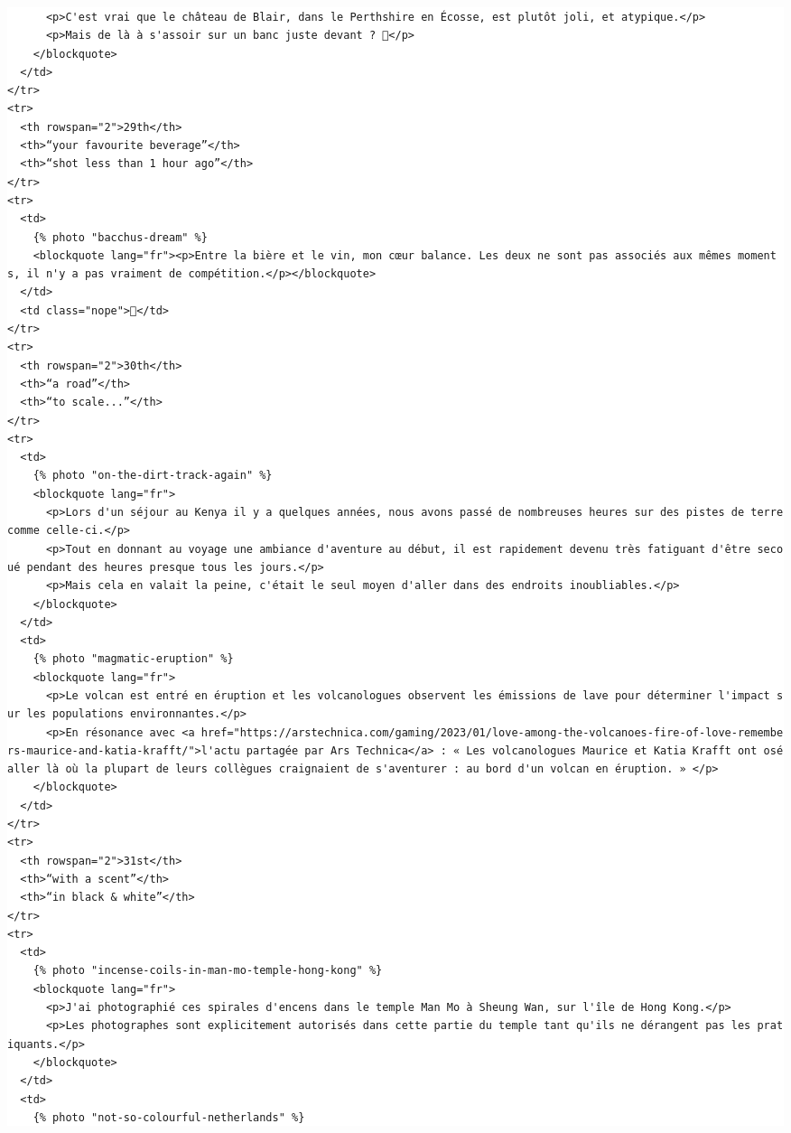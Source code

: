           <p>C'est vrai que le château de Blair, dans le Perthshire en Écosse, est plutôt joli, et atypique.</p>
          <p>Mais de là à s'assoir sur un banc juste devant ? 🤔</p>
        </blockquote>
      </td>
    </tr>
    <tr>
      <th rowspan="2">29th</th>
      <th>“your favourite beverage”</th>
      <th>“shot less than 1 hour ago”</th>
    </tr>
    <tr>
      <td>
        {% photo "bacchus-dream" %}
        <blockquote lang="fr"><p>Entre la bière et le vin, mon cœur balance. Les deux ne sont pas associés aux mêmes moments, il n'y a pas vraiment de compétition.</p></blockquote>
      </td>
      <td class="nope">🚫</td>
    </tr>
    <tr>
      <th rowspan="2">30th</th>
      <th>“a road”</th>
      <th>“to scale...”</th>
    </tr>
    <tr>
      <td>
        {% photo "on-the-dirt-track-again" %}
        <blockquote lang="fr">
          <p>Lors d'un séjour au Kenya il y a quelques années, nous avons passé de nombreuses heures sur des pistes de terre comme celle-ci.</p>
          <p>Tout en donnant au voyage une ambiance d'aventure au début, il est rapidement devenu très fatiguant d'être secoué pendant des heures presque tous les jours.</p>
          <p>Mais cela en valait la peine, c'était le seul moyen d'aller dans des endroits inoubliables.</p>
        </blockquote>
      </td>
      <td>
        {% photo "magmatic-eruption" %}
        <blockquote lang="fr">
          <p>Le volcan est entré en éruption et les volcanologues observent les émissions de lave pour déterminer l'impact sur les populations environnantes.</p>
          <p>En résonance avec <a href="https://arstechnica.com/gaming/2023/01/love-among-the-volcanoes-fire-of-love-remembers-maurice-and-katia-krafft/">l'actu partagée par Ars Technica</a> : « Les volcanologues Maurice et Katia Krafft ont osé aller là où la plupart de leurs collègues craignaient de s'aventurer : au bord d'un volcan en éruption. » </p>
        </blockquote>
      </td>
    </tr>
    <tr>
      <th rowspan="2">31st</th>
      <th>“with a scent”</th>
      <th>“in black & white”</th>
    </tr>
    <tr>
      <td>
        {% photo "incense-coils-in-man-mo-temple-hong-kong" %}
        <blockquote lang="fr">
          <p>J'ai photographié ces spirales d'encens dans le temple Man Mo à Sheung Wan, sur l'île de Hong Kong.</p>
          <p>Les photographes sont explicitement autorisés dans cette partie du temple tant qu'ils ne dérangent pas les pratiquants.</p>
        </blockquote>
      </td>
      <td>
        {% photo "not-so-colourful-netherlands" %}